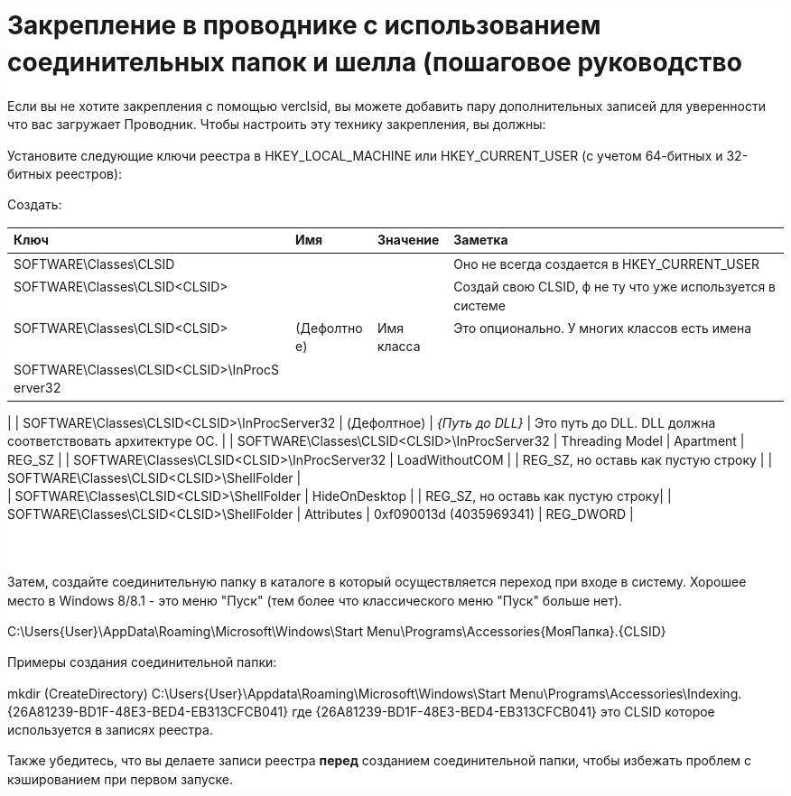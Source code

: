 # Закрепление в проводнике с использованием соединительных папок и шелла (пошаговое руководство

Если вы не хотите закрепления с помощью verclsid, вы можете добавить пару дополнительных записей для уверенности что вас загружает Проводник. Чтобы настроить эту технику закрепления, вы должны:
 
Установите следующие ключи реестра в HKEY_LOCAL_MACHINE или HKEY_CURRENT_USER (с учетом 64-битных и 32-битных реестров):



Создать:

| Ключ           | Имя          | Значение         | Заметка         |
| :---------------------------------- | :-----------  | :-----------  | :-----------  |
| SOFTWARE\Classes\CLSID  | | | Оно не всегда создается в HKEY_CURRENT_USER |
| SOFTWARE\Classes\CLSID\<CLSID>  | | | Создай свою CLSID, ф не ту что уже используется в системе |
| SOFTWARE\Classes\CLSID\<CLSID>  |(Дефолтное)| Имя класса |Это опционально. У многих классов есть имена |  	 
| SOFTWARE\Classes\CLSID\<CLSID>\InProcServer32                                   
|
| SOFTWARE\Classes\CLSID\<CLSID>\InProcServer32 | (Дефолтное) | *{Путь до DLL}* | Это путь до DLL. DLL должна соответствовать архитектуре ОС. |
| SOFTWARE\Classes\CLSID\<CLSID>\InProcServer32 | Threading Model  | Apartment | REG_SZ |
| SOFTWARE\Classes\CLSID\<CLSID>\InProcServer32 | LoadWithoutCOM  |   | REG_SZ, но оставь как пустую строку |
| SOFTWARE\Classes\CLSID\<CLSID>\ShellFolder  |	  	  	 
| SOFTWARE\Classes\CLSID\<CLSID>\ShellFolder  | HideOnDesktop | | REG_SZ, но оставь как пустую строку|
| SOFTWARE\Classes\CLSID\<CLSID>\ShellFolder  | Attributes  | 0xf090013d (4035969341) | REG_DWORD |


<br><br>
Затем, создайте соединительную папку в каталоге в который осуществляется переход при входе в систему. Хорошее место в Windows 8/8.1 - это меню "Пуск" (тем более что классического меню "Пуск" больше нет).

 

C:\Users\{User}\AppData\Roaming\Microsoft\Windows\Start Menu\Programs\Accessories\{МояПапка}.{CLSID}

 

Примеры создания соединительной папки:

mkdir (CreateDirectory) C:\Users\{User}\Appdata\Roaming\Microsoft\Windows\Start Menu\Programs\Accessories\Indexing.{26A81239-BD1F-48E3-BED4-EB313CFCB041} где {26A81239-BD1F-48E3-BED4-EB313CFCB041} это CLSID которое используется в записях реестра. 

Также убедитесь, что вы делаете записи реестра __перед__ созданием соединительной папки, чтобы избежать проблем с кэшированием при первом запуске.
